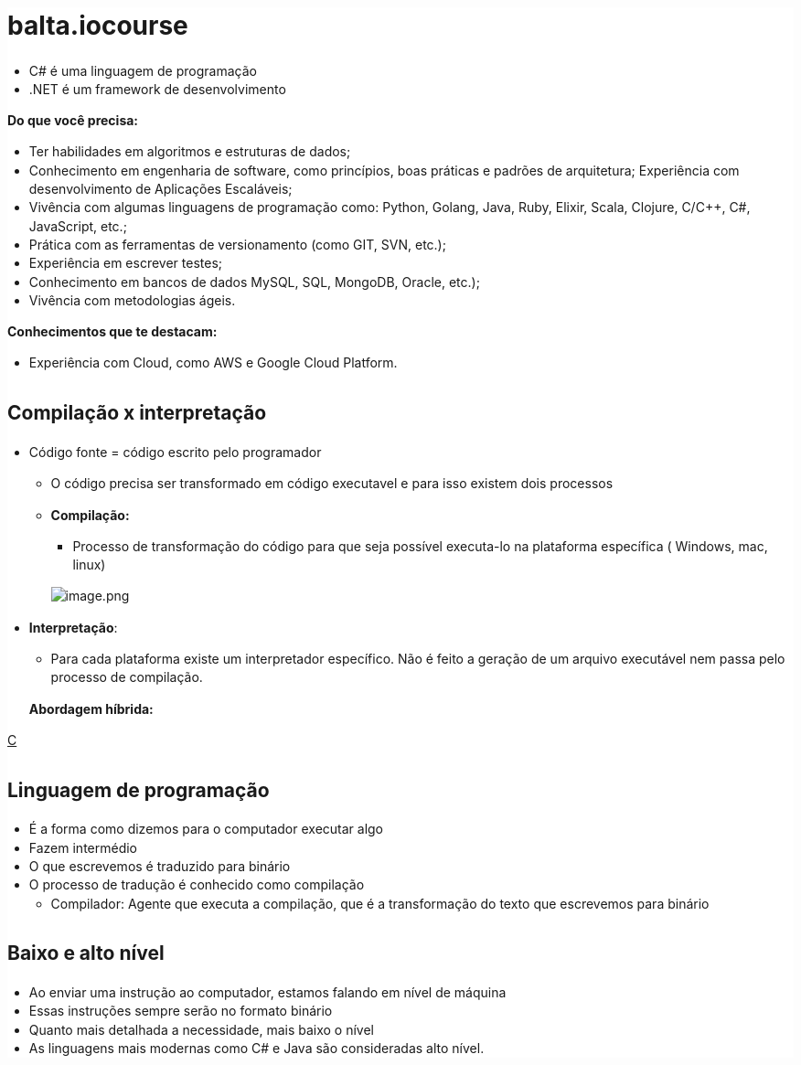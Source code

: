 # balta.iocourse

- C# é uma linguagem de programação
- .NET é um framework de desenvolvimento

**Do que você precisa:**

- Ter habilidades em algoritmos e estruturas de dados;
- Conhecimento em engenharia de software, como princípios, boas práticas e padrões de arquitetura; Experiência com desenvolvimento de Aplicações Escaláveis;
- Vivência com algumas linguagens de programação como: Python, Golang, Java, Ruby, Elixir, Scala, Clojure, C/C++, C#, JavaScript, etc.;
- Prática com as ferramentas de versionamento (como GIT, SVN, etc.);
- Experiência em escrever testes;
- Conhecimento em bancos de dados MySQL, SQL, MongoDB, Oracle, etc.);
- Vivência com metodologias ágeis.

**Conhecimentos que te destacam:**

- Experiência com Cloud, como AWS e Google Cloud Platform.

## **Compilação x interpretação**

- Código fonte = código escrito pelo programador
    - O código precisa ser transformado em código executavel e para isso existem dois processos
    
    - **Compilação:**
        - Processo de transformação do código para que seja possível executa-lo na plataforma específica ( Windows, mac, linux)
        
        ![image.png](https://prod-files-secure.s3.us-west-2.amazonaws.com/416ef042-3927-4ffa-a199-8c0da432d2c2/b64dbfaa-aacd-43e6-8e3c-cf6d911268e9/image.png)
        

- **Interpretação**:
    - Para cada plataforma existe um interpretador específico. Não é feito a geração de um arquivo executável nem passa pelo processo de compilação.
    
    **Abordagem híbrida:** 
    

[C](https://www.notion.so/C-5a5cf2ba899949eb9f46953b8c38a37b?pvs=21)

## Linguagem de programação

- É a forma como dizemos para o computador executar algo
- Fazem intermédio
- O que escrevemos é traduzido para binário
- O processo de tradução é conhecido como compilação
    - Compilador: Agente que executa a compilação, que é a transformação do texto que escrevemos para binário

## Baixo e alto nível

- Ao enviar uma instrução ao computador, estamos falando em nível de máquina
- Essas instruções sempre serão no formato binário
- Quanto mais detalhada a necessidade, mais baixo o nível
- As linguagens mais modernas como C# e Java são consideradas alto nível.
